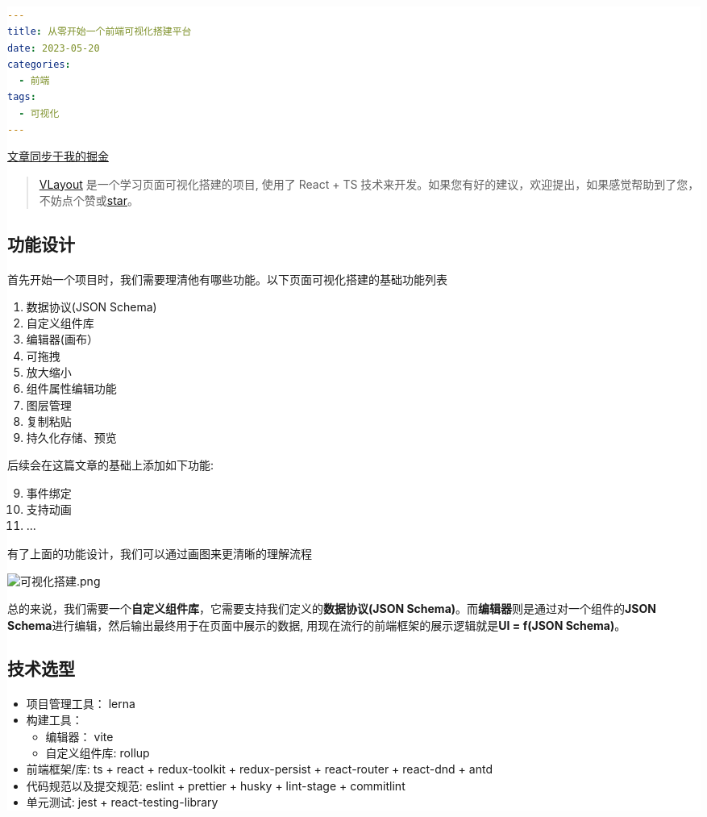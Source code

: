 ```yaml
---
title: 从零开始一个前端可视化搭建平台
date: 2023-05-20
categories:
  - 前端
tags:
  - 可视化
---
```


[文章同步于我的掘金](https://juejin.cn/post/7208745710764867640)

> [VLayout](https://github.com/SaebaRyoo/VLayout#%E5%A6%82%E4%BD%95%E5%BC%80%E5%A7%8B) 是一个学习页面可视化搭建的项目, 使用了 React + TS 技术来开发。如果您有好的建议，欢迎提出，如果感觉帮助到了您，不妨点个赞或[star](https://github.com/SaebaRyoo/VLayout)。

## 功能设计

首先开始一个项目时，我们需要理清他有哪些功能。以下页面可视化搭建的基础功能列表

1. 数据协议(JSON Schema)
2. 自定义组件库
3. 编辑器(画布）
4. 可拖拽
5. 放大缩小
6. 组件属性编辑功能
7. 图层管理
8. 复制粘贴
9. 持久化存储、预览

后续会在这篇文章的基础上添加如下功能:

9. 事件绑定
10. 支持动画
11. ...

有了上面的功能设计，我们可以通过画图来更清晰的理解流程

![可视化搭建.png](https://p1-juejin.byteimg.com/tos-cn-i-k3u1fbpfcp/0ca3d162d11d419f8f5e16886bf34be1~tplv-k3u1fbpfcp-watermark.image?)

总的来说，我们需要一个**自定义组件库**，它需要支持我们定义的**数据协议(JSON Schema)**。而**编辑器**则是通过对一个组件的**JSON Schema**进行编辑，然后输出最终用于在页面中展示的数据, 用现在流行的前端框架的展示逻辑就是**UI = f(JSON Schema)**。

## 技术选型

- 项目管理工具： lerna
- 构建工具：
  - 编辑器： vite
  - 自定义组件库: rollup
- 前端框架/库: ts + react + redux-toolkit + redux-persist + react-router + react-dnd + antd
- 代码规范以及提交规范: eslint + prettier + husky + lint-stage + commitlint
- 单元测试: jest + react-testing-library
